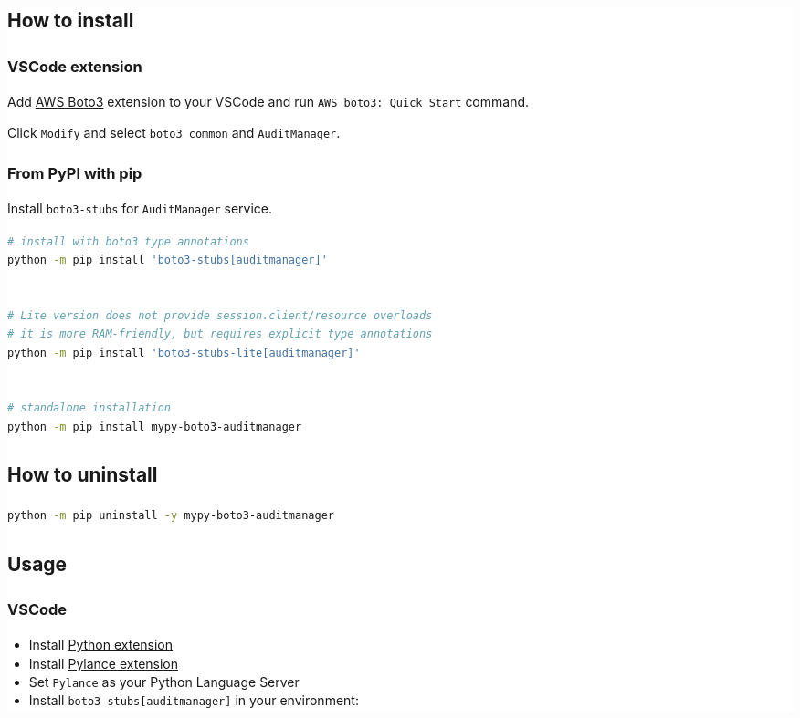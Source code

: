 <a id="how-to-install"></a>

## How to install

<a id="vscode-extension"></a>

### VSCode extension

Add
[AWS Boto3](https://marketplace.visualstudio.com/items?itemName=Boto3typed.boto3-ide)
extension to your VSCode and run `AWS boto3: Quick Start` command.

Click `Modify` and select `boto3 common` and `AuditManager`.

<a id="from-pypi-with-pip"></a>

### From PyPI with pip

Install `boto3-stubs` for `AuditManager` service.

```bash
# install with boto3 type annotations
python -m pip install 'boto3-stubs[auditmanager]'


# Lite version does not provide session.client/resource overloads
# it is more RAM-friendly, but requires explicit type annotations
python -m pip install 'boto3-stubs-lite[auditmanager]'


# standalone installation
python -m pip install mypy-boto3-auditmanager
```

<a id="how-to-uninstall"></a>

## How to uninstall

```bash
python -m pip uninstall -y mypy-boto3-auditmanager
```

<a id="usage"></a>

## Usage

<a id="vscode"></a>

### VSCode

- Install
  [Python extension](https://marketplace.visualstudio.com/items?itemName=ms-python.python)
- Install
  [Pylance extension](https://marketplace.visualstudio.com/items?itemName=ms-python.vscode-pylance)
- Set `Pylance` as your Python Language Server
- Install `boto3-stubs[auditmanager]` in your environment:
